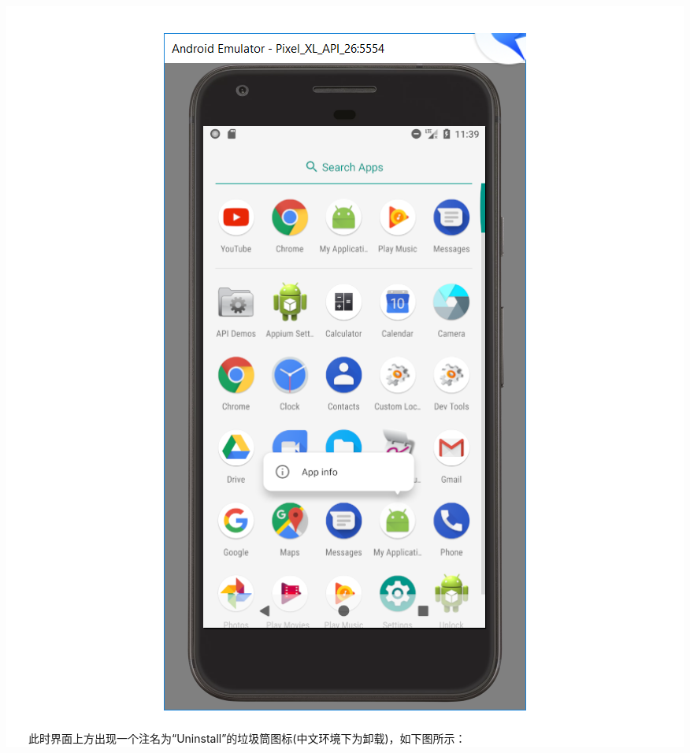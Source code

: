 　　    <div><center>![](images/app_info.PNG)</center>  
　　此时界面上方出现一个注名为“Uninstall”的垃圾筒图标(中文环境下为卸载)，如下图所示：  